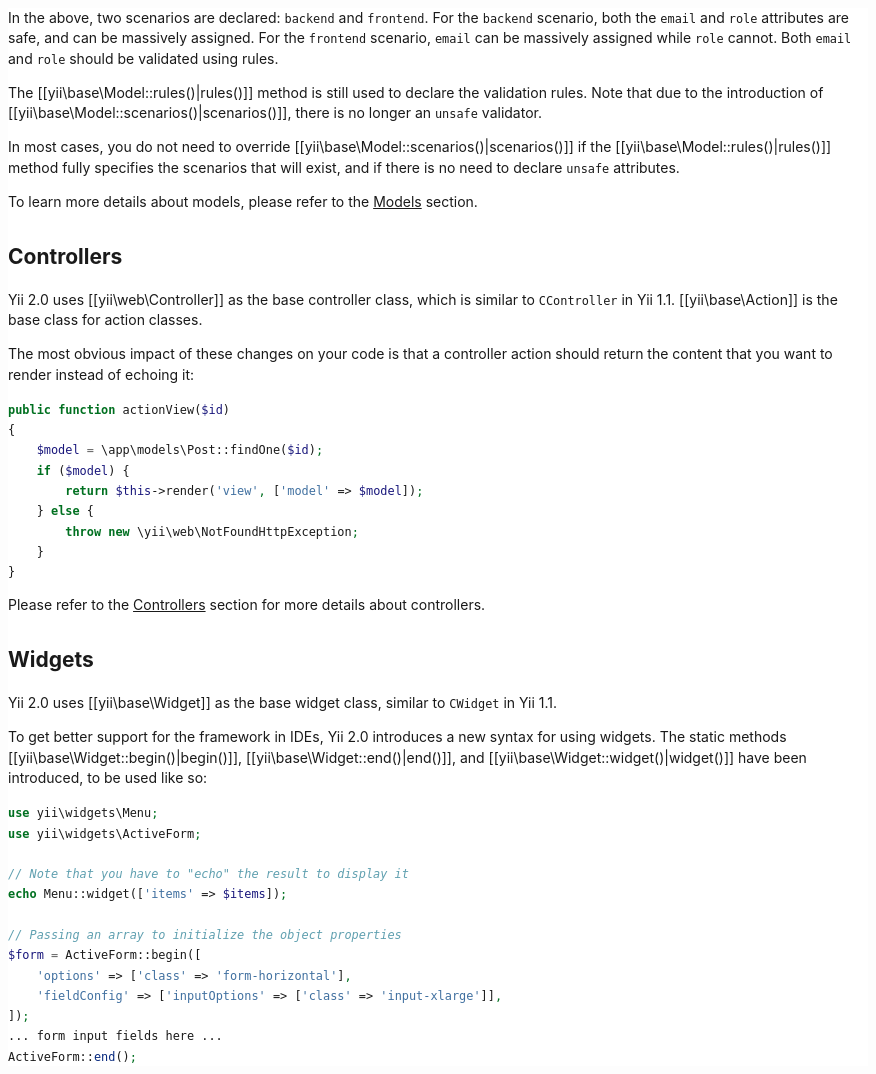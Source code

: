 In the above, two scenarios are declared: `backend` and `frontend`. For the `backend` scenario, both the
`email` and `role` attributes are safe, and can be massively assigned. For the `frontend` scenario,
`email` can be massively assigned while `role` cannot. Both `email` and `role` should be validated using rules.

The [[yii\base\Model::rules()|rules()]] method is still used to declare the validation rules. Note that due to the introduction of [[yii\base\Model::scenarios()|scenarios()]], there is no longer an `unsafe` validator.

In most cases, you do not need to override [[yii\base\Model::scenarios()|scenarios()]]
if the [[yii\base\Model::rules()|rules()]] method fully specifies the scenarios that will exist, and if there is no need to declare
`unsafe` attributes.

To learn more details about models, please refer to the [Models](structure-models.md) section.


Controllers
-----------

Yii 2.0 uses [[yii\web\Controller]] as the base controller class, which is similar to `CController` in Yii 1.1.
[[yii\base\Action]] is the base class for action classes.

The most obvious impact of these changes on your code is that a controller action should return the content
that you want to render instead of echoing it:

```php
public function actionView($id)
{
    $model = \app\models\Post::findOne($id);
    if ($model) {
        return $this->render('view', ['model' => $model]);
    } else {
        throw new \yii\web\NotFoundHttpException;
    }
}
```

Please refer to the [Controllers](structure-controllers.md) section for more details about controllers.


Widgets
-------

Yii 2.0 uses [[yii\base\Widget]] as the base widget class, similar to `CWidget` in Yii 1.1.

To get better support for the framework in IDEs, Yii 2.0 introduces a new syntax for using widgets. The static methods
[[yii\base\Widget::begin()|begin()]], [[yii\base\Widget::end()|end()]], and [[yii\base\Widget::widget()|widget()]]
have been introduced, to be used like so:

```php
use yii\widgets\Menu;
use yii\widgets\ActiveForm;

// Note that you have to "echo" the result to display it
echo Menu::widget(['items' => $items]);

// Passing an array to initialize the object properties
$form = ActiveForm::begin([
    'options' => ['class' => 'form-horizontal'],
    'fieldConfig' => ['inputOptions' => ['class' => 'input-xlarge']],
]);
... form input fields here ...
ActiveForm::end();
```